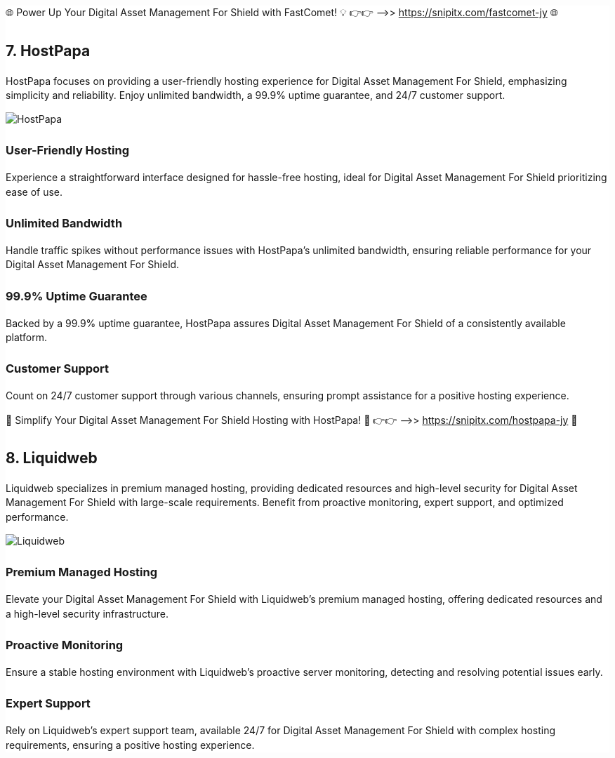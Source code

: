 🌐 Power Up Your Digital Asset Management For Shield with FastComet! 💡
👉👉 -->> https://snipitx.com/fastcomet-jy 🌐

## 7. HostPapa

HostPapa focuses on providing a user-friendly hosting experience for Digital Asset Management For Shield, emphasizing simplicity and reliability. Enjoy unlimited bandwidth, a 99.9% uptime guarantee, and 24/7 customer support.

![HostPapa](https://i.imgur.com/ouDTkvl.jpeg "HostPapa Hosting")

### User-Friendly Hosting
Experience a straightforward interface designed for hassle-free hosting, ideal for Digital Asset Management For Shield prioritizing ease of use.

### Unlimited Bandwidth
Handle traffic spikes without performance issues with HostPapa’s unlimited bandwidth, ensuring reliable performance for your Digital Asset Management For Shield.

### 99.9% Uptime Guarantee
Backed by a 99.9% uptime guarantee, HostPapa assures Digital Asset Management For Shield of a consistently available platform.

### Customer Support
Count on 24/7 customer support through various channels, ensuring prompt assistance for a positive hosting experience.

🌈 Simplify Your Digital Asset Management For Shield Hosting with HostPapa! 🚀
👉👉 -->> https://snipitx.com/hostpapa-jy 🚀

## 8. Liquidweb

Liquidweb specializes in premium managed hosting, providing dedicated resources and high-level security for Digital Asset Management For Shield with large-scale requirements. Benefit from proactive monitoring, expert support, and optimized performance.

![Liquidweb](https://i.imgur.com/4IvT9SC.jpeg "Liquidweb Hosting")

### Premium Managed Hosting
Elevate your Digital Asset Management For Shield with Liquidweb’s premium managed hosting, offering dedicated resources and a high-level security infrastructure.

### Proactive Monitoring
Ensure a stable hosting environment with Liquidweb’s proactive server monitoring, detecting and resolving potential issues early.

### Expert Support
Rely on Liquidweb’s expert support team, available 24/7 for Digital Asset Management For Shield with complex hosting requirements, ensuring a positive hosting experience.
